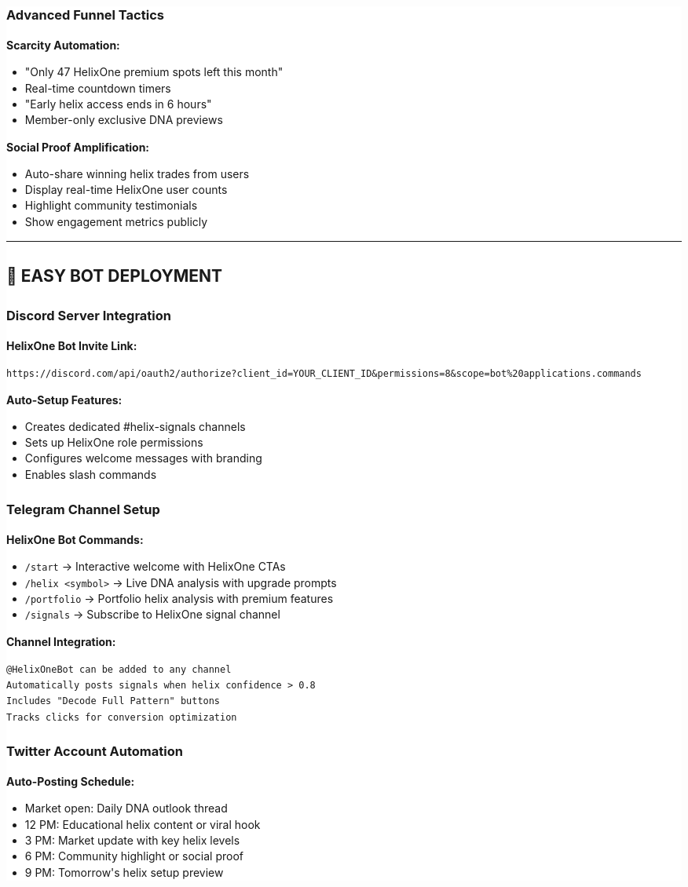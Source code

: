 ### **Advanced Funnel Tactics**

**Scarcity Automation:**
- "Only 47 HelixOne premium spots left this month"
- Real-time countdown timers
- "Early helix access ends in 6 hours"
- Member-only exclusive DNA previews

**Social Proof Amplification:**
- Auto-share winning helix trades from users
- Display real-time HelixOne user counts
- Highlight community testimonials
- Show engagement metrics publicly

---

## 🤖 **EASY BOT DEPLOYMENT**

### **Discord Server Integration**

**HelixOne Bot Invite Link:**
```
https://discord.com/api/oauth2/authorize?client_id=YOUR_CLIENT_ID&permissions=8&scope=bot%20applications.commands
```

**Auto-Setup Features:**
- Creates dedicated #helix-signals channels
- Sets up HelixOne role permissions
- Configures welcome messages with branding
- Enables slash commands

### **Telegram Channel Setup**

**HelixOne Bot Commands:**
- `/start` → Interactive welcome with HelixOne CTAs
- `/helix <symbol>` → Live DNA analysis with upgrade prompts
- `/portfolio` → Portfolio helix analysis with premium features
- `/signals` → Subscribe to HelixOne signal channel

**Channel Integration:**
```
@HelixOneBot can be added to any channel
Automatically posts signals when helix confidence > 0.8
Includes "Decode Full Pattern" buttons
Tracks clicks for conversion optimization
```

### **Twitter Account Automation**

**Auto-Posting Schedule:**
- Market open: Daily DNA outlook thread
- 12 PM: Educational helix content or viral hook
- 3 PM: Market update with key helix levels
- 6 PM: Community highlight or social proof
- 9 PM: Tomorrow's helix setup preview
